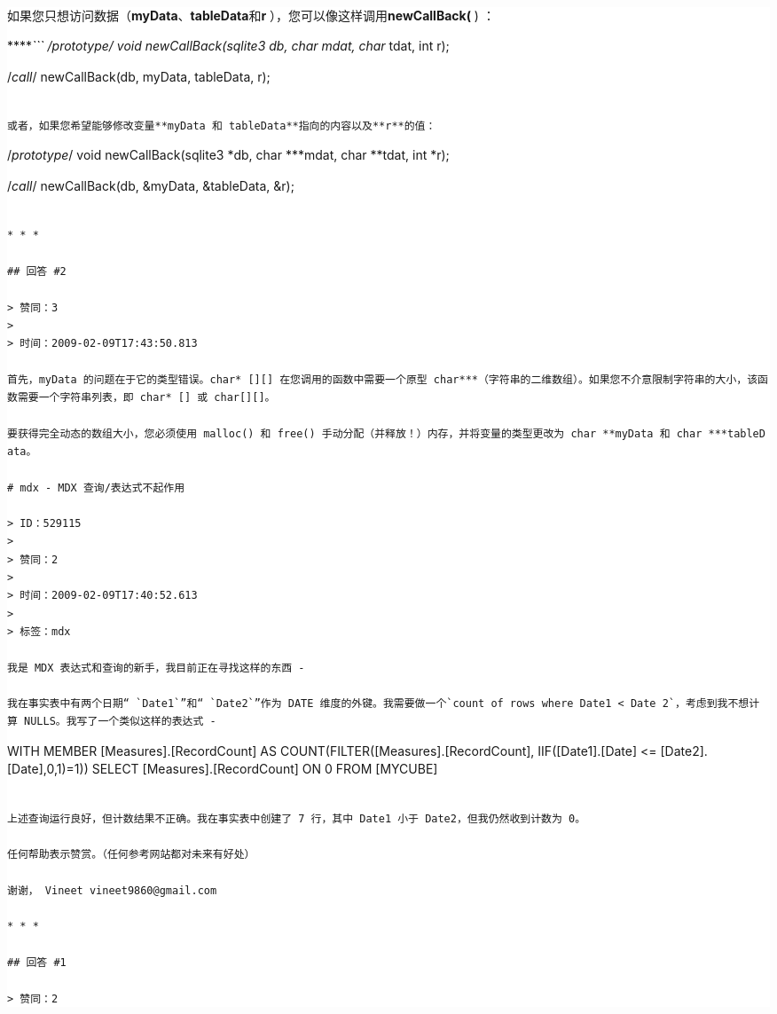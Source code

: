 如果您只想访问数据（**myData**、**tableData**和**r** ），您可以像这样调用**newCallBack(** ) ：

 ******```
/*prototype*/
void newCallBack(sqlite3 *db, char** mdat, char* tdat, int r);

/*call*/
newCallBack(db, myData, tableData, r); 
```

或者，如果您希望能够修改变量**myData 和 tableData**指向的内容以及**r**的值：

```
/*prototype*/
void newCallBack(sqlite3 *db, char ***mdat, char **tdat, int *r);

/*call*/
newCallBack(db, &myData, &tableData, &r); 
```

* * *

## 回答 #2

> 赞同：3
> 
> 时间：2009-02-09T17:43:50.813

首先，myData 的问题在于它的类型错误。char* [][] 在您调用的函数中需要一个原型 char***（字符串的二维数组）。如果您不介意限制字符串的大小，该函数需要一个字符串列表，即 char* [] 或 char[][]。

要获得完全动态的数组大小，您必须使用 malloc() 和 free() 手动分配（并释放！）内存，并将变量的类型更改为 char **myData 和 char ***tableData。

# mdx - MDX 查询/表达式不起作用

> ID：529115
> 
> 赞同：2
> 
> 时间：2009-02-09T17:40:52.613
> 
> 标签：mdx

我是 MDX 表达式和查询的新手，我目前正在寻找这样的东西 -

我在事实表中有两个日期“ `Date1`”和“ `Date2`”作为 DATE 维度的外键。我需要做一个`count of rows where Date1 < Date 2`，考虑到我不想计算 NULLS。我写了一个类似这样的表达式 -

```
WITH MEMBER [Measures].[RecordCount] AS
COUNT(FILTER([Measures].[RecordCount], IIF([Date1].[Date] <= [Date2].[Date],0,1)=1))
SELECT [Measures].[RecordCount] ON 0
FROM [MYCUBE] 
```

上述查询运行良好，但计数结果不正确。我在事实表中创建了 7 行，其中 Date1 小于 Date2，但我仍然收到计数为 0。

任何帮助表示赞赏。（任何参考网站都对未来有好处）

谢谢， Vineet vineet9860@gmail.com

* * *

## 回答 #1

> 赞同：2
```
